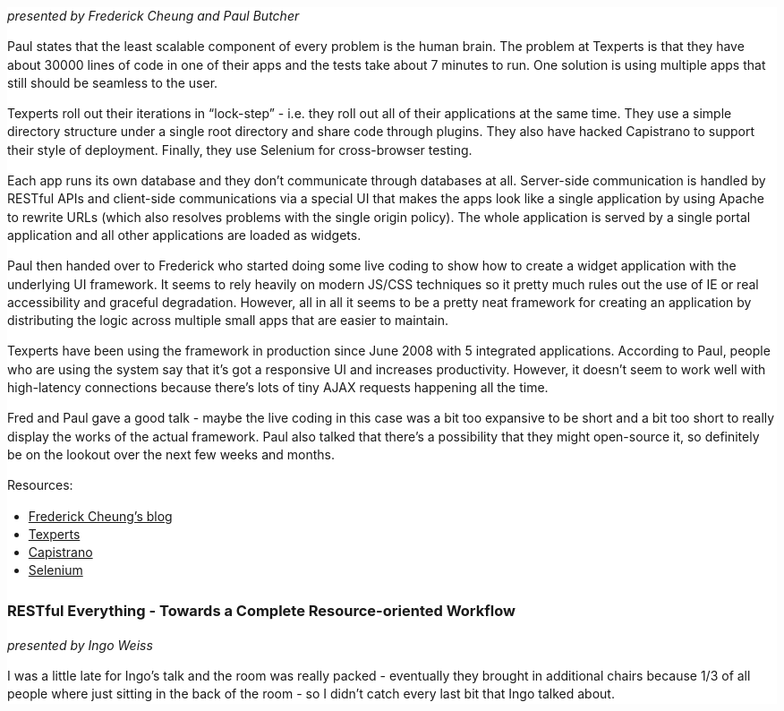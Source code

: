 *presented by Frederick Cheung and Paul Butcher*

Paul states that the least scalable component of every problem is the
human brain. The problem at Texperts is that they have about 30000 lines
of code in one of their apps and the tests take about 7 minutes to run.
One solution is using multiple apps that still should be seamless to the
user.

Texperts roll out their iterations in “lock-step” - i.e. they roll out
all of their applications at the same time. They use a simple directory
structure under a single root directory and share code through plugins.
They also have hacked Capistrano to support their style of deployment.
Finally, they use Selenium for cross-browser testing.

Each app runs its own database and they don’t communicate through
databases at all. Server-side communication is handled by RESTful APIs
and client-side communications via a special UI that makes the apps look
like a single application by using Apache to rewrite URLs (which also
resolves problems with the single origin policy). The whole application
is served by a single portal application and all other applications are
loaded as widgets.

Paul then handed over to Frederick who started doing some live coding to
show how to create a widget application with the underlying UI
framework. It seems to rely heavily on modern JS/CSS techniques so it
pretty much rules out the use of IE or real accessibility and graceful
degradation. However, all in all it seems to be a pretty neat framework
for creating an application by distributing the logic across multiple
small apps that are easier to maintain.

Texperts have been using the framework in production since June 2008
with 5 integrated applications. According to Paul, people who are using
the system say that it’s got a responsive UI and increases productivity.
However, it doesn’t seem to work well with high-latency connections
because there’s lots of tiny AJAX requests happening all the time.

Fred and Paul gave a good talk - maybe the live coding in this case was
a bit too expansive to be short and a bit too short to really display
the works of the actual framework. Paul also talked that there’s a
possibility that they might open-source it, so definitely be on the
lookout over the next few weeks and months.

Resources:

-   [Frederick Cheung’s blog](http://www.spacevatican.org/)
-   [Texperts](http://www.texperts.com/)
-   [Capistrano](http://capify.org)
-   [Selenium](http://selenium.openqa.org/)

### RESTful Everything - Towards a Complete Resource-oriented Workflow

*presented by Ingo Weiss*

I was a little late for Ingo’s talk and the room was really packed -
eventually they brought in additional chairs because 1/3 of all people
where just sitting in the back of the room - so I didn’t catch every
last bit that Ingo talked about.
